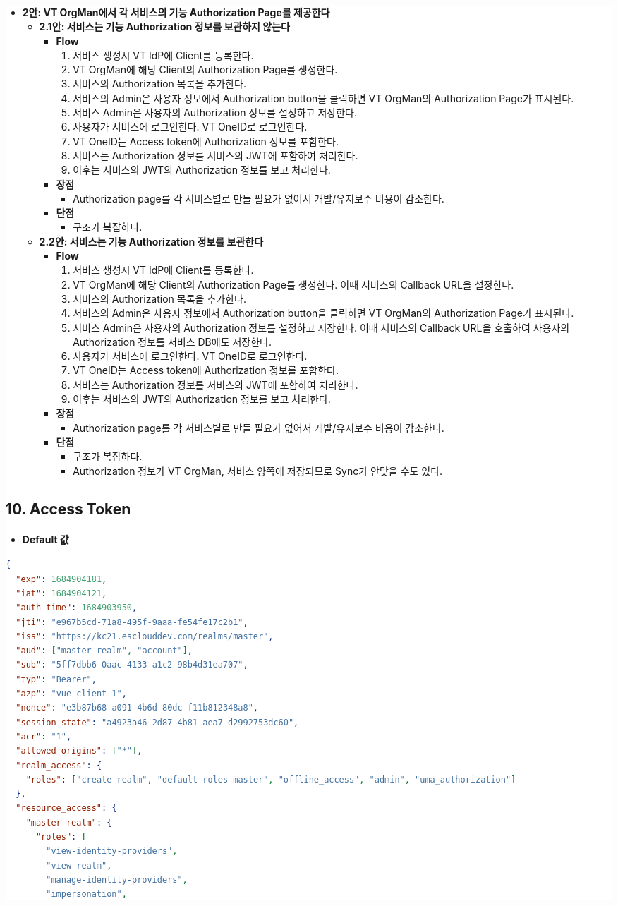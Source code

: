   - **2안: VT OrgMan에서 각 서비스의 기능 Authorization Page를 제공한다**
    - **2.1안: 서비스는 기능 Authorization 정보를 보관하지 않는다**
      - **Flow**
        1. 서비스 생성시 VT IdP에 Client를 등록한다.
        2. VT OrgMan에 해당 Client의 Authorization Page를 생성한다.
        3. 서비스의 Authorization 목록을 추가한다.
        4. 서비스의 Admin은 사용자 정보에서 Authorization button을 클릭하면 VT OrgMan의 Authorization Page가 표시된다.
        5. 서비스 Admin은 사용자의 Authorization 정보를 설정하고 저장한다.
        6. 사용자가 서비스에 로그인한다. VT OneID로 로그인한다.
        7. VT OneID는 Access token에 Authorization 정보를 포함한다.
        8. 서비스는 Authorization 정보를 서비스의 JWT에 포함하여 처리한다.
        9. 이후는 서비스의 JWT의 Authorization 정보를 보고 처리한다.
      - **장점**
        - Authorization page를 각 서비스별로 만들 필요가 없어서 개발/유지보수 비용이 감소한다.
      - **단점**
        - 구조가 복잡하다.
    - **2.2안: 서비스는 기능 Authorization 정보를 보관한다**
      - **Flow**
        1. 서비스 생성시 VT IdP에 Client를 등록한다.
        2. VT OrgMan에 해당 Client의 Authorization Page를 생성한다. 이때 서비스의 Callback URL을 설정한다.
        3. 서비스의 Authorization 목록을 추가한다.
        4. 서비스의 Admin은 사용자 정보에서 Authorization button을 클릭하면 VT OrgMan의 Authorization Page가 표시된다.
        5. 서비스 Admin은 사용자의 Authorization 정보를 설정하고 저장한다. 이때 서비스의 Callback URL을 호출하여 사용자의 Authorization 정보를 서비스 DB에도 저장한다.
        6. 사용자가 서비스에 로그인한다. VT OneID로 로그인한다.
        7. VT OneID는 Access token에 Authorization 정보를 포함한다.
        8. 서비스는 Authorization 정보를 서비스의 JWT에 포함하여 처리한다.
        9. 이후는 서비스의 JWT의 Authorization 정보를 보고 처리한다.
      - **장점**
        - Authorization page를 각 서비스별로 만들 필요가 없어서 개발/유지보수 비용이 감소한다.
      - **단점**
        - 구조가 복잡하다.
        - Authorization 정보가 VT OrgMan, 서비스 양쪽에 저장되므로 Sync가 안맞을 수도 있다.

## 10. Access Token

- **Default 값**

```json
{
  "exp": 1684904181,
  "iat": 1684904121,
  "auth_time": 1684903950,
  "jti": "e967b5cd-71a8-495f-9aaa-fe54fe17c2b1",
  "iss": "https://kc21.esclouddev.com/realms/master",
  "aud": ["master-realm", "account"],
  "sub": "5ff7dbb6-0aac-4133-a1c2-98b4d31ea707",
  "typ": "Bearer",
  "azp": "vue-client-1",
  "nonce": "e3b87b68-a091-4b6d-80dc-f11b812348a8",
  "session_state": "a4923a46-2d87-4b81-aea7-d2992753dc60",
  "acr": "1",
  "allowed-origins": ["*"],
  "realm_access": {
    "roles": ["create-realm", "default-roles-master", "offline_access", "admin", "uma_authorization"]
  },
  "resource_access": {
    "master-realm": {
      "roles": [
        "view-identity-providers",
        "view-realm",
        "manage-identity-providers",
        "impersonation",
```
